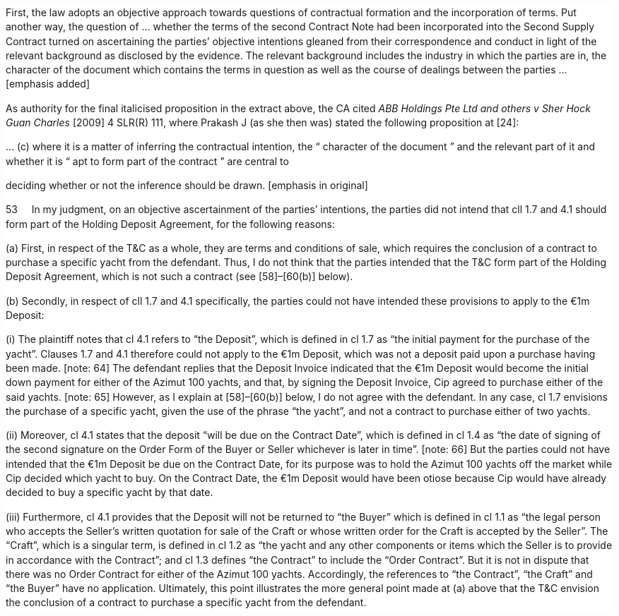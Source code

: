  First, the law adopts an objective approach towards questions of contractual formation and the incorporation of terms. Put another way, the question of ... whether the terms of the second Contract Note had been incorporated into the Second Supply Contract turned on ascertaining the parties’ objective intentions gleaned from their correspondence and conduct in light of the relevant background as disclosed by the evidence. The relevant background includes the industry in which the parties are in, the character of the document which contains the terms in question as well as the course of dealings between the parties ... [emphasis added] 

As authority for the final italicised proposition in the extract above, the CA cited _ABB Holdings Pte Ltd and others v Sher Hock Guan Charles_ <span class="citation">[2009] 4 SLR(R) 111</span>, where Prakash J (as she then was) stated the following proposition at [24]: 

 ... (c) where it is a matter of inferring the contractual intention, the “ character of the document ” and the relevant part of it and whether it is “ apt to form part of the contract ” are central to 


 deciding whether or not the inference should be drawn. [emphasis in original] 

53     In my judgment, on an objective ascertainment of the parties’ intentions, the parties did not intend that cll 1.7 and 4.1 should form part of the Holding Deposit Agreement, for the following reasons: 

 (a) First, in respect of the T&C as a whole, they are terms and conditions of sale, which requires the conclusion of a contract to purchase a specific yacht from the defendant. Thus, I do not think that the parties intended that the T&C form part of the Holding Deposit Agreement, which is not such a contract (see [58]–[60(b)] below). 

 (b) Secondly, in respect of cll 1.7 and 4.1 specifically, the parties could not have intended these provisions to apply to the €1m Deposit: 

 (i) The plaintiff notes that cl 4.1 refers to “the Deposit”, which is defined in cl 1.7 as “the initial payment for the purchase of the yacht”. Clauses 1.7 and 4.1 therefore could not apply to the €1m Deposit, which was not a deposit paid upon a purchase having been made. [note: 64] The defendant replies that the Deposit Invoice indicated that the €1m Deposit would become the initial down payment for either of the Azimut 100 yachts, and that, by signing the Deposit Invoice, Cip agreed to purchase either of the said yachts. [note: 65] However, as I explain at [58]–[60(b)] below, I do not agree with the defendant. In any case, cl 1.7 envisions the purchase of a specific yacht, given the use of the phrase “the yacht”, and not a contract to purchase either of two yachts. 

 (ii) Moreover, cl 4.1 states that the deposit “will be due on the Contract Date”, which is defined in cl 1.4 as “the date of signing of the second signature on the Order Form of the Buyer or Seller whichever is later in time”. [note: 66] But the parties could not have intended that the €1m Deposit be due on the Contract Date, for its purpose was to hold the Azimut 100 yachts off the market while Cip decided which yacht to buy. On the Contract Date, the €1m Deposit would have been otiose because Cip would have already decided to buy a specific yacht by that date. 

 (iii) Furthermore, cl 4.1 provides that the Deposit will not be returned to “the Buyer” which is defined in cl 1.1 as “the legal person who accepts the Seller’s written quotation for sale of the Craft or whose written order for the Craft is accepted by the Seller”. The “Craft”, which is a singular term, is defined in cl 1.2 as “the yacht and any other components or items which the Seller is to provide in accordance with the Contract”; and cl 1.3 defines “the Contract” to include the “Order Contract”. But it is not in dispute that there was no Order Contract for either of the Azimut 100 yachts. Accordingly, the references to “the Contract”, “the Craft” and “the Buyer” have no application. Ultimately, this point illustrates the more general point made at (a) above that the T&C envision the conclusion of a contract to purchase a specific yacht from the defendant. 
